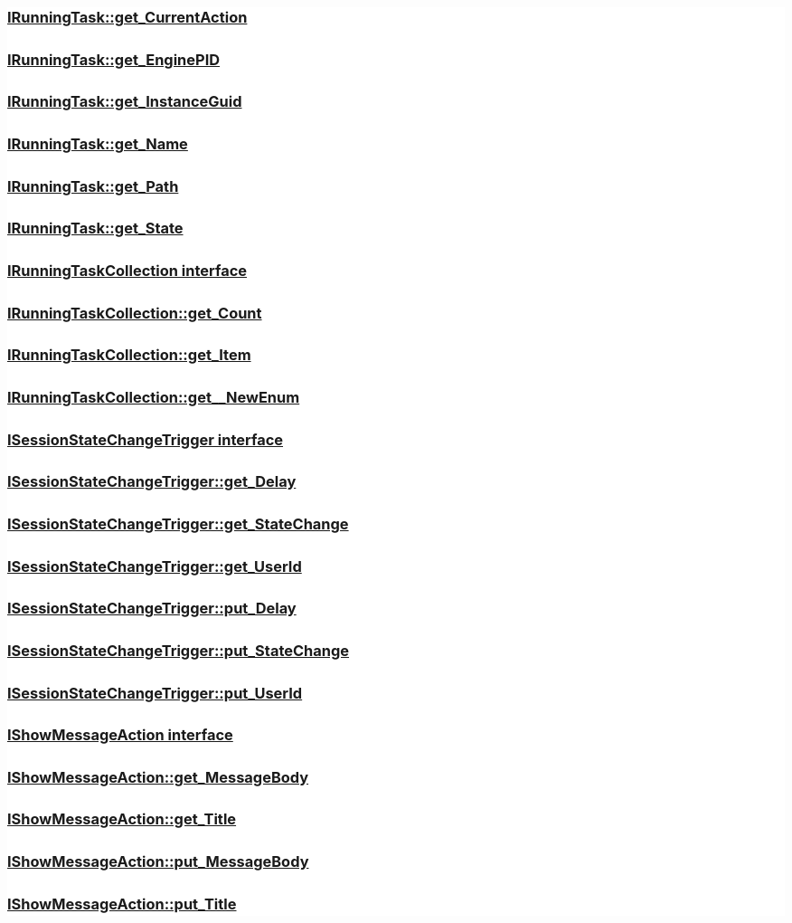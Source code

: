### [IRunningTask::get_CurrentAction](../taskschd/nf-taskschd-irunningtask-get_currentaction.md)
### [IRunningTask::get_EnginePID](../taskschd/nf-taskschd-irunningtask-get_enginepid.md)
### [IRunningTask::get_InstanceGuid](../taskschd/nf-taskschd-irunningtask-get_instanceguid.md)
### [IRunningTask::get_Name](../taskschd/nf-taskschd-irunningtask-get_name.md)
### [IRunningTask::get_Path](../taskschd/nf-taskschd-irunningtask-get_path.md)
### [IRunningTask::get_State](../taskschd/nf-taskschd-irunningtask-get_state.md)
### [IRunningTaskCollection interface](../taskschd/nn-taskschd-irunningtaskcollection.md)
### [IRunningTaskCollection::get_Count](../taskschd/nf-taskschd-irunningtaskcollection-get_count.md)
### [IRunningTaskCollection::get_Item](../taskschd/nf-taskschd-irunningtaskcollection-get_item.md)
### [IRunningTaskCollection::get__NewEnum](../taskschd/nf-taskschd-irunningtaskcollection-get__newenum.md)
### [ISessionStateChangeTrigger interface](../taskschd/nn-taskschd-isessionstatechangetrigger.md)
### [ISessionStateChangeTrigger::get_Delay](../taskschd/nf-taskschd-isessionstatechangetrigger-get_delay.md)
### [ISessionStateChangeTrigger::get_StateChange](../taskschd/nf-taskschd-isessionstatechangetrigger-get_statechange.md)
### [ISessionStateChangeTrigger::get_UserId](../taskschd/nf-taskschd-isessionstatechangetrigger-get_userid.md)
### [ISessionStateChangeTrigger::put_Delay](../taskschd/nf-taskschd-isessionstatechangetrigger-put_delay.md)
### [ISessionStateChangeTrigger::put_StateChange](../taskschd/nf-taskschd-isessionstatechangetrigger-put_statechange.md)
### [ISessionStateChangeTrigger::put_UserId](../taskschd/nf-taskschd-isessionstatechangetrigger-put_userid.md)
### [IShowMessageAction interface](../taskschd/nn-taskschd-ishowmessageaction.md)
### [IShowMessageAction::get_MessageBody](../taskschd/nf-taskschd-ishowmessageaction-get_messagebody.md)
### [IShowMessageAction::get_Title](../taskschd/nf-taskschd-ishowmessageaction-get_title.md)
### [IShowMessageAction::put_MessageBody](../taskschd/nf-taskschd-ishowmessageaction-put_messagebody.md)
### [IShowMessageAction::put_Title](../taskschd/nf-taskschd-ishowmessageaction-put_title.md)